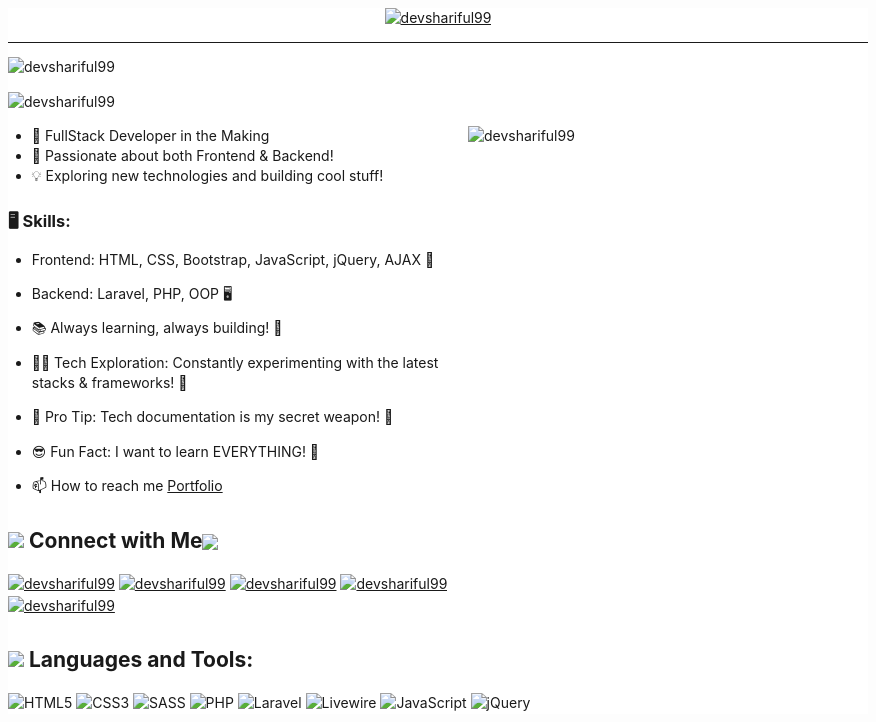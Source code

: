 <div align='center'>
    <a href="https://git.io/typing-svg"><img src="https://readme-typing-svg.demolab.com?font=Fira+Code&weight=700&pause=1000&color=25C82E&center=true&vCenter=true&width=650&lines=%F0%9F%91%8B+Hello%2C+World!+This+is+Shariful+%F0%9F%8C%9F;%F0%9F%9A%80+A+Passionate+Laravel+Developer+from+Bangladesh+%F0%9F%92%BB;%F0%9F%8E%89+Welcome+to+my+little+corner+of+GitHub!+%F0%9F%8E%89" alt="devshariful99" /></a>
</div>
<hr>

<img src="https://github.com/devshariful99/devshariful99/blob/main/ezgif.com-animated-gif-maker.gif?raw=true" alt="devshariful99">

<p align="left"> <img src="https://komarev.com/ghpvc/?username=devshariful99&label=Profile%20views&color=0e75b6&style=flat" alt="devshariful99" /> </p>

<img align="right" width="400" height="450px" src="https://github.com/devshariful99/devshariful99/blob/main/9f64041293c4f214d0d93c561d406587.png?raw=true" alt="devshariful99" />


- 🚀 FullStack Developer in the Making
- 🔧 Passionate about both Frontend & Backend!
- 💡 Exploring new technologies and building cool stuff!

### 🖥️ Skills:

- Frontend: HTML, CSS, Bootstrap, JavaScript, jQuery, AJAX 💅
- Backend: Laravel, PHP, OOP 🖥️
- 📚 Always learning, always building! 💪
- 👨‍💻 Tech Exploration: Constantly experimenting with the latest stacks & frameworks! 🌟
- 📖 Pro Tip: Tech documentation is my secret weapon! 📜

- 😎 Fun Fact: I want to learn EVERYTHING! 🤯

- 📫 How to reach me [Portfolio](https://devshariful99.github.io/portfolio)




## <img src="https://media.giphy.com/media/5WJ6SOKeNKrSzblU4R/giphy.gif" width="25"> Connect with Me<img align="center" src="https://github.com/rajput2107/rajput2107/blob/master/Assets/Handshake.gif" height="33px" />
<p align="left">
<a href="https://twitter.com/devshariful99" target="blank"><img align="center" src="https://raw.githubusercontent.com/rahuldkjain/github-profile-readme-generator/master/src/images/icons/Social/twitter.svg" alt="devshariful99" height="30" width="40" /></a>
<a href="https://linkedin.com/in/devshariful99" target="blank"><img align="center" src="https://raw.githubusercontent.com/rahuldkjain/github-profile-readme-generator/master/src/images/icons/Social/linked-in-alt.svg" alt="devshariful99" height="30" width="40" /></a>
<a href="https://fb.com/https://www.facebook.com/devshariful99" target="blank"><img align="center" src="https://raw.githubusercontent.com/rahuldkjain/github-profile-readme-generator/master/src/images/icons/Social/facebook.svg" alt="devshariful99" height="30" width="40" /></a>
<a href="https://instagram.com/https://www.instagram.com/devshariful99" target="blank"><img align="center" src="https://raw.githubusercontent.com/rahuldkjain/github-profile-readme-generator/master/src/images/icons/Social/instagram.svg" alt="devshariful99" height="30" width="40" /></a>
<a href="https://www.youtube.com/c/https://www.youtube.com/channel/devshariful99" target="blank"><img align="center" src="https://raw.githubusercontent.com/rahuldkjain/github-profile-readme-generator/master/src/images/icons/Social/youtube.svg" alt="devshariful99" height="30" width="40" /></a>
</p>





## <img src="https://media.giphy.com/media/1ynCEtlgMPAeNAqdnu/giphy.gif" width="25"> Languages and Tools:

![HTML5](https://img.shields.io/badge/HTML5-E34F26?style=for-the-badge&logo=html5&logoColor=white)
![CSS3](https://img.shields.io/badge/CSS3-1572B6?style=for-the-badge&logo=css3&logoColor=white)
![SASS](https://img.shields.io/badge/Sass-CC6699?style=for-the-badge&logo=sass&logoColor=white)
![PHP](https://img.shields.io/badge/PHP-080808?style=for-the-badge&logo=sass&logoColor=7B7FB5)
![Laravel](https://img.shields.io/badge/Laravel-FFFFFF?style=for-the-badge&logo=laravel&logoColor=FF5B55)
![Livewire](https://img.shields.io/badge/Livewire-5258A4?style=for-the-badge&logo=livewire&logoColor=F371A7)
![JavaScript](https://img.shields.io/badge/JavaScript-F7DF1E?style=for-the-badge&logo=javascript&logoColor=black)
![jQuery](https://img.shields.io/badge/jQuery-363661?style=for-the-badge&logo=jquery&logoColor=1784FF)